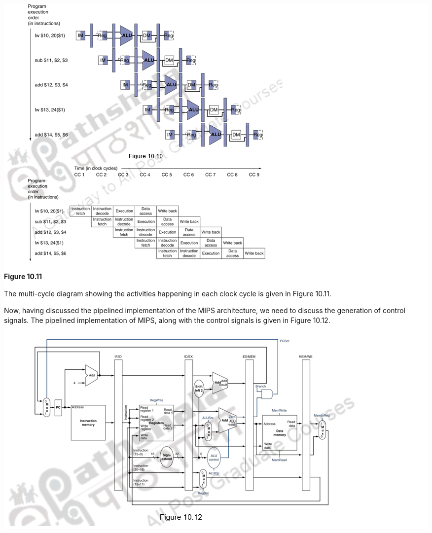 ![](img/Pipelining%20%E2%80%93%20MIPS%20Implementation%20%E2%80%93%20Computer%20Architecture2-92.png)

**Figure 10.11**

The multi-cycle diagram showing the activities happening in each clock cycle is given in Figure 10.11.

Now, having discussed the pipelined implementation of the MIPS architecture, we need to discuss the generation of control signals. The pipelined implementation of MIPS, along with the control signals is given in Figure 10.12.

![](img/Pipelining%20%E2%80%93%20MIPS%20Implementation%20%E2%80%93%20Computer%20Architecture2-93.png)
